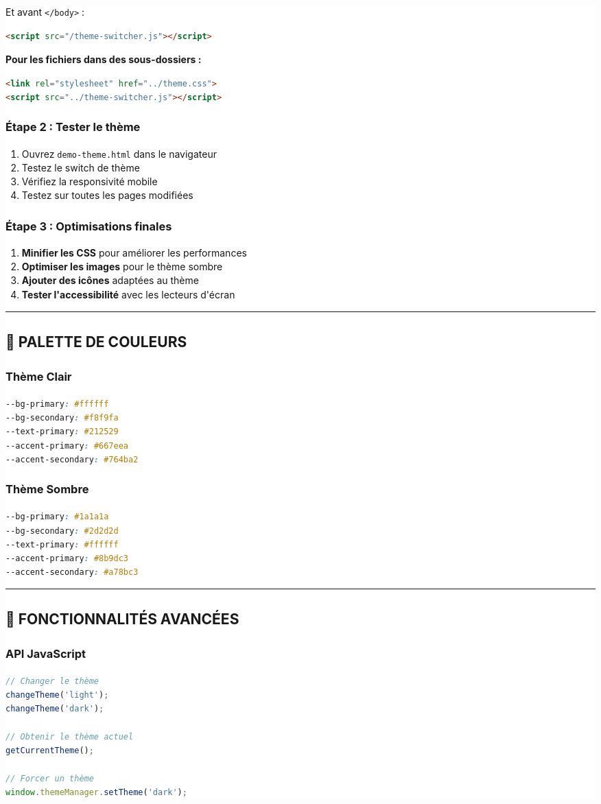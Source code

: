 Et avant `</body>` :
```html
<script src="/theme-switcher.js"></script>
```

**Pour les fichiers dans des sous-dossiers :**
```html
<link rel="stylesheet" href="../theme.css">
<script src="../theme-switcher.js"></script>
```

### **Étape 2 : Tester le thème**

1. Ouvrez `demo-theme.html` dans le navigateur
2. Testez le switch de thème
3. Vérifiez la responsivité mobile
4. Testez sur toutes les pages modifiées

### **Étape 3 : Optimisations finales**

1. **Minifier les CSS** pour améliorer les performances
2. **Optimiser les images** pour le thème sombre
3. **Ajouter des icônes** adaptées au thème
4. **Tester l'accessibilité** avec les lecteurs d'écran

---

## 🎨 **PALETTE DE COULEURS**

### **Thème Clair**
```css
--bg-primary: #ffffff
--bg-secondary: #f8f9fa
--text-primary: #212529
--accent-primary: #667eea
--accent-secondary: #764ba2
```

### **Thème Sombre**
```css
--bg-primary: #1a1a1a
--bg-secondary: #2d2d2d
--text-primary: #ffffff
--accent-primary: #8b9dc3
--accent-secondary: #a78bc3
```

---

## 🚀 **FONCTIONNALITÉS AVANCÉES**

### **API JavaScript**
```javascript
// Changer le thème
changeTheme('light');
changeTheme('dark');

// Obtenir le thème actuel
getCurrentTheme();

// Forcer un thème
window.themeManager.setTheme('dark');
```

